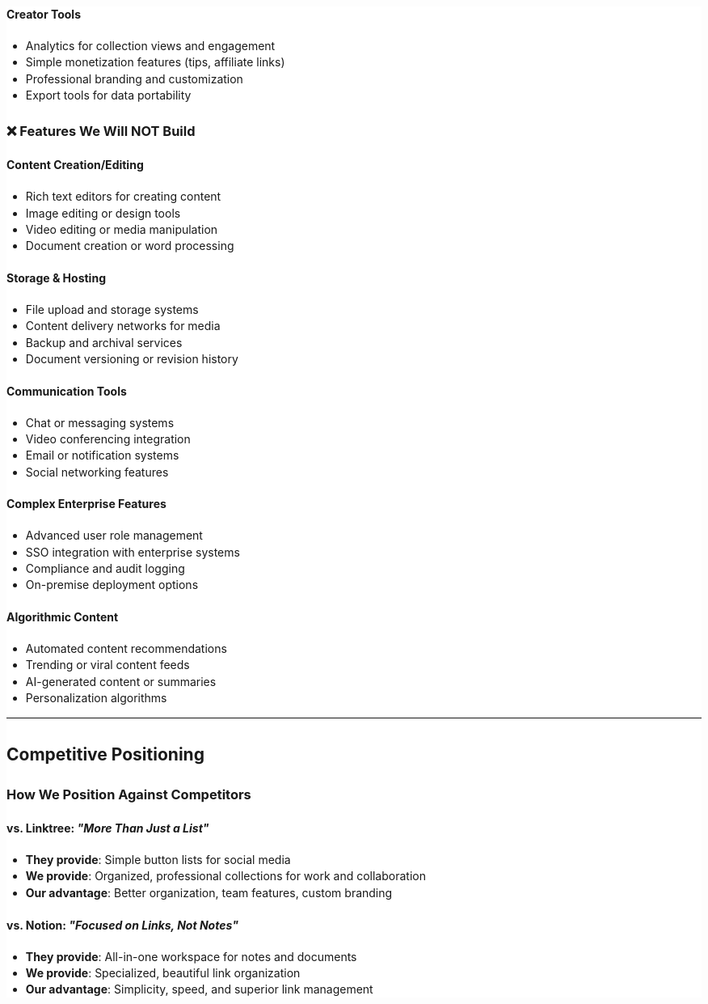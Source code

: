 #### **Creator Tools**
- Analytics for collection views and engagement
- Simple monetization features (tips, affiliate links)
- Professional branding and customization
- Export tools for data portability

### **❌ Features We Will NOT Build**

#### **Content Creation/Editing**
- Rich text editors for creating content
- Image editing or design tools
- Video editing or media manipulation
- Document creation or word processing

#### **Storage & Hosting**
- File upload and storage systems
- Content delivery networks for media
- Backup and archival services
- Document versioning or revision history

#### **Communication Tools**
- Chat or messaging systems
- Video conferencing integration
- Email or notification systems
- Social networking features

#### **Complex Enterprise Features**
- Advanced user role management
- SSO integration with enterprise systems
- Compliance and audit logging
- On-premise deployment options

#### **Algorithmic Content**
- Automated content recommendations
- Trending or viral content feeds
- AI-generated content or summaries
- Personalization algorithms

---

## Competitive Positioning

### **How We Position Against Competitors**

#### **vs. Linktree**: *"More Than Just a List"*
- **They provide**: Simple button lists for social media
- **We provide**: Organized, professional collections for work and collaboration
- **Our advantage**: Better organization, team features, custom branding

#### **vs. Notion**: *"Focused on Links, Not Notes"*
- **They provide**: All-in-one workspace for notes and documents
- **We provide**: Specialized, beautiful link organization
- **Our advantage**: Simplicity, speed, and superior link management

